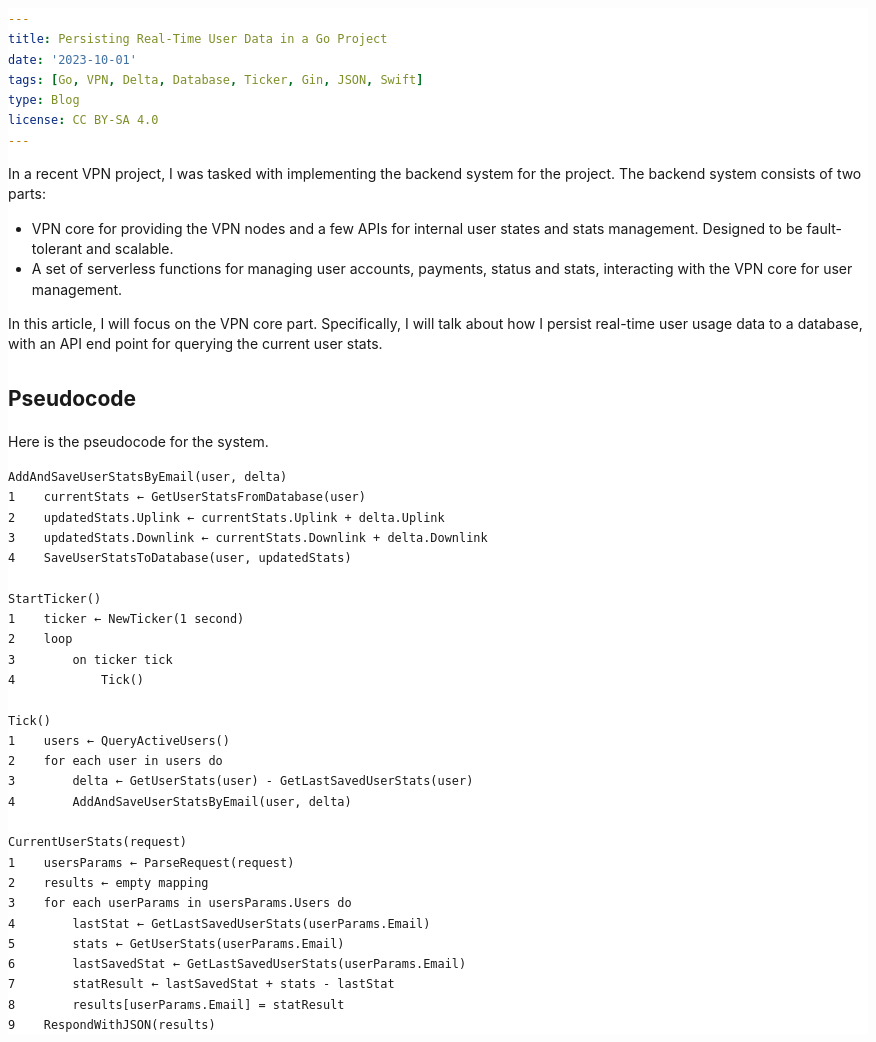 ```yaml
---
title: Persisting Real-Time User Data in a Go Project
date: '2023-10-01'
tags: [Go, VPN, Delta, Database, Ticker, Gin, JSON, Swift]
type: Blog
license: CC BY-SA 4.0
---
```


In a recent VPN project, I was tasked with implementing the backend system for the project.
The backend system consists of two parts: 
- VPN core for providing the VPN nodes and a few APIs for internal user states and stats management. Designed to be fault-tolerant and scalable.
- A set of serverless functions for managing user accounts, payments, status and stats, interacting with the VPN core for user management.

In this article, I will focus on the VPN core part. Specifically, I will talk about how I persist real-time user usage data to a database, with an API end point for querying the current user stats.

## Pseudocode

Here is the pseudocode for the system.

```text
AddAndSaveUserStatsByEmail(user, delta)
1    currentStats ← GetUserStatsFromDatabase(user)
2    updatedStats.Uplink ← currentStats.Uplink + delta.Uplink
3    updatedStats.Downlink ← currentStats.Downlink + delta.Downlink
4    SaveUserStatsToDatabase(user, updatedStats)

StartTicker()
1    ticker ← NewTicker(1 second)
2    loop
3        on ticker tick
4            Tick()

Tick()
1    users ← QueryActiveUsers()
2    for each user in users do
3        delta ← GetUserStats(user) - GetLastSavedUserStats(user)
4        AddAndSaveUserStatsByEmail(user, delta)

CurrentUserStats(request)
1    usersParams ← ParseRequest(request)
2    results ← empty mapping
3    for each userParams in usersParams.Users do
4        lastStat ← GetLastSavedUserStats(userParams.Email)
5        stats ← GetUserStats(userParams.Email)
6        lastSavedStat ← GetLastSavedUserStats(userParams.Email)
7        statResult ← lastSavedStat + stats - lastStat
8        results[userParams.Email] = statResult
9    RespondWithJSON(results)
```


[^1]: The Go Programming Language - [Ticker of Package time](https://golang.org/pkg/time/#Ticker)
[^2]: Wikipedia - [Delta Encoding](https://en.wikipedia.org/wiki/Delta_encoding)
[^3]: The Swift Programming Language - [Operator Methods of Advanced Operators](https://docs.swift.org/swift-book/documentation/the-swift-programming-language/advancedoperators/#Operator-Methods)